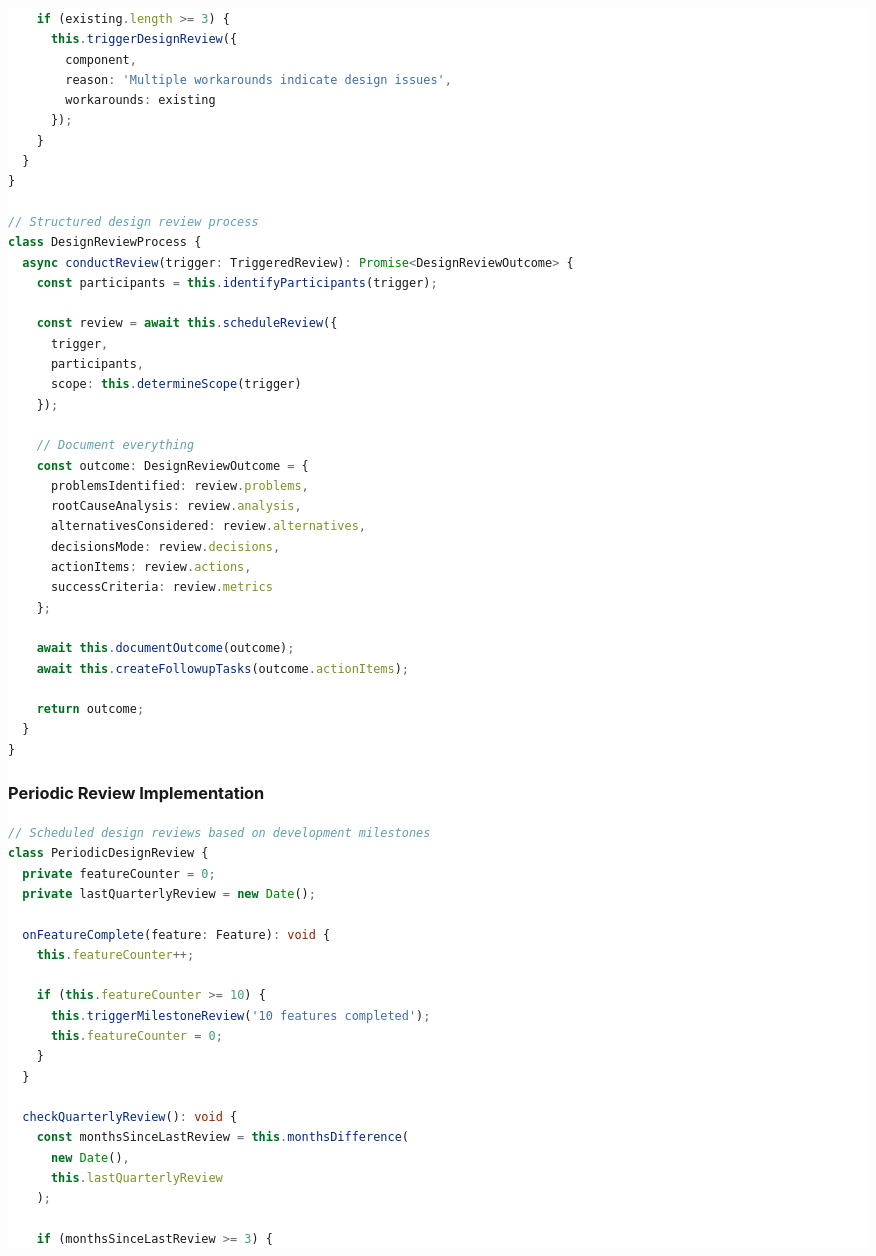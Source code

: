```typescript
    if (existing.length >= 3) {
      this.triggerDesignReview({
        component,
        reason: 'Multiple workarounds indicate design issues',
        workarounds: existing
      });
    }
  }
}

// Structured design review process
class DesignReviewProcess {
  async conductReview(trigger: TriggeredReview): Promise<DesignReviewOutcome> {
    const participants = this.identifyParticipants(trigger);

    const review = await this.scheduleReview({
      trigger,
      participants,
      scope: this.determineScope(trigger)
    });

    // Document everything
    const outcome: DesignReviewOutcome = {
      problemsIdentified: review.problems,
      rootCauseAnalysis: review.analysis,
      alternativesConsidered: review.alternatives,
      decisionsMode: review.decisions,
      actionItems: review.actions,
      successCriteria: review.metrics
    };

    await this.documentOutcome(outcome);
    await this.createFollowupTasks(outcome.actionItems);

    return outcome;
  }
}
```

### Periodic Review Implementation

```typescript
// Scheduled design reviews based on development milestones
class PeriodicDesignReview {
  private featureCounter = 0;
  private lastQuarterlyReview = new Date();

  onFeatureComplete(feature: Feature): void {
    this.featureCounter++;

    if (this.featureCounter >= 10) {
      this.triggerMilestoneReview('10 features completed');
      this.featureCounter = 0;
    }
  }

  checkQuarterlyReview(): void {
    const monthsSinceLastReview = this.monthsDifference(
      new Date(),
      this.lastQuarterlyReview
    );

    if (monthsSinceLastReview >= 3) {
```